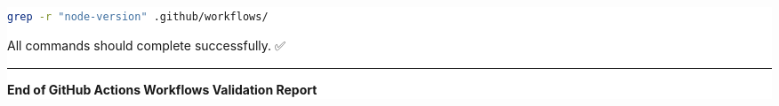 ```bash
grep -r "node-version" .github/workflows/
```

All commands should complete successfully. ✅

---

**End of GitHub Actions Workflows Validation Report**

